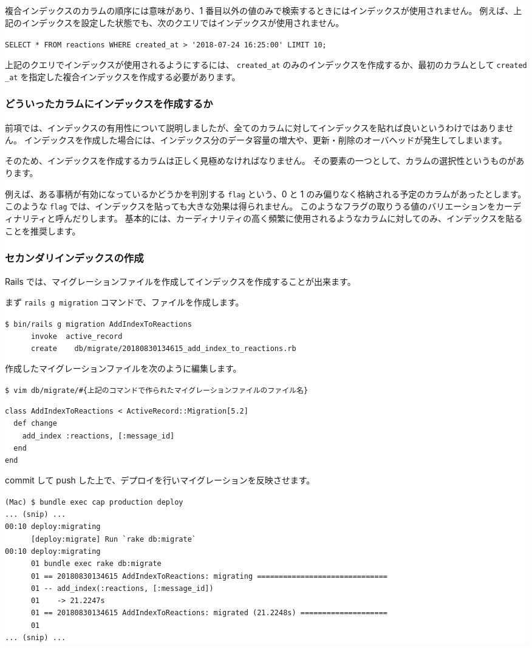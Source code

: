 複合インデックスのカラムの順序には意味があり、1 番目以外の値のみで検索するときにはインデックスが使用されません。
例えば、上記のインデックスを設定した状態でも、次のクエリではインデックスが使用されません。

```
SELECT * FROM reactions WHERE created_at > '2018-07-24 16:25:00' LIMIT 10;
```

上記のクエリでインデックスが使用されるようにするには、
`created_at` のみのインデックスを作成するか、最初のカラムとして `created_at` を指定した複合インデックスを作成する必要があります。

### どういったカラムにインデックスを作成するか

前項では、インデックスの有用性について説明しましたが、全てのカラムに対してインデックスを貼れば良いというわけではありません。
インデックスを作成した場合には、インデックス分のデータ容量の増大や、更新・削除のオーバヘッドが発生してしまいます。

そのため、インデックスを作成するカラムは正しく見極めなければなりません。
その要素の一つとして、カラムの選択性というものがあります。

例えば、ある事柄が有効になっているかどうかを判別する `flag` という、0 と 1 のみ偏りなく格納される予定のカラムがあったとします。
このような `flag` では、インデックスを貼っても大きな効果は得られません。
このようなフラグの取りうる値のバリエーションをカーディナリティと呼んだりします。
基本的には、カーディナリティの高く頻繁に使用されるようなカラムに対してのみ、インデックスを貼ることを推奨します。

### セカンダリインデックスの作成

Rails では、マイグレーションファイルを作成してインデックスを作成することが出来ます。

まず `rails g migration` コマンドで、ファイルを作成します。

```
$ bin/rails g migration AddIndexToReactions
      invoke  active_record
      create    db/migrate/20180830134615_add_index_to_reactions.rb
```

作成したマイグレーションファイルを次のように編集します。

```
$ vim db/migrate/#{上記のコマンドで作られたマイグレーションファイルのファイル名}
```

```
class AddIndexToReactions < ActiveRecord::Migration[5.2]
  def change
    add_index :reactions, [:message_id]
  end
end
```

commit して push した上で、デプロイを行いマイグレーションを反映させます。

```
(Mac) $ bundle exec cap production deploy
... (snip) ...
00:10 deploy:migrating
      [deploy:migrate] Run `rake db:migrate`
00:10 deploy:migrating
      01 bundle exec rake db:migrate
      01 == 20180830134615 AddIndexToReactions: migrating ==============================
      01 -- add_index(:reactions, [:message_id])
      01    -> 21.2247s
      01 == 20180830134615 AddIndexToReactions: migrated (21.2248s) ====================
      01
... (snip) ...
```
